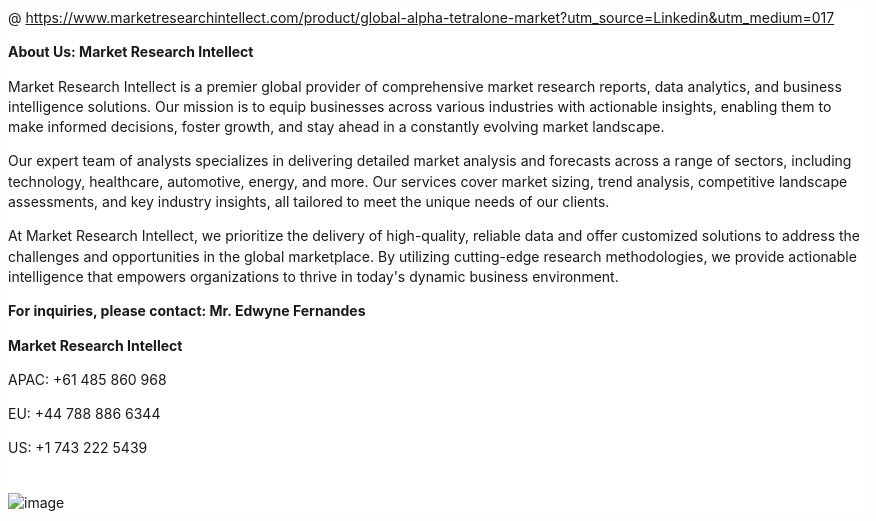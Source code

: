 @</strong>&nbsp;<a href="https://www.marketresearchintellect.com/product/global-alpha-tetralone-market?utm_source=Linkedin&utm_medium=017">https://www.marketresearchintellect.com/product/global-alpha-tetralone-market?utm_source=Linkedin&utm_medium=017</a></span></p><p><strong>About Us: Market Research Intellect</strong></p><p>Market Research Intellect is a premier global provider of comprehensive market research reports, data analytics, and business intelligence solutions. Our mission is to equip businesses across various industries with actionable insights, enabling them to make informed decisions, foster growth, and stay ahead in a constantly evolving market landscape.</p><p>Our expert team of analysts specializes in delivering detailed market analysis and forecasts across a range of sectors, including technology, healthcare, automotive, energy, and more. Our services cover market sizing, trend analysis, competitive landscape assessments, and key industry insights, all tailored to meet the unique needs of our clients.</p><p>At Market Research Intellect, we prioritize the delivery of high-quality, reliable data and offer customized solutions to address the challenges and opportunities in the global marketplace. By utilizing cutting-edge research methodologies, we provide actionable intelligence that empowers organizations to thrive in today's dynamic business environment.</p><p><strong>For inquiries, please contact: Mr. Edwyne Fernandes</strong></p><p><strong>Market Research Intellect</strong></p><p>APAC: +61 485 860 968</p><p>EU: +44 788 886 6344</p><p>US: +1 743 222 5439</p></div><div class="article-main__content" data-test-id="publishing-text-block">&nbsp;</div>
![image](https://github.com/user-attachments/assets/13e354ff-054c-4503-912e-6cbeb2f24f90)
